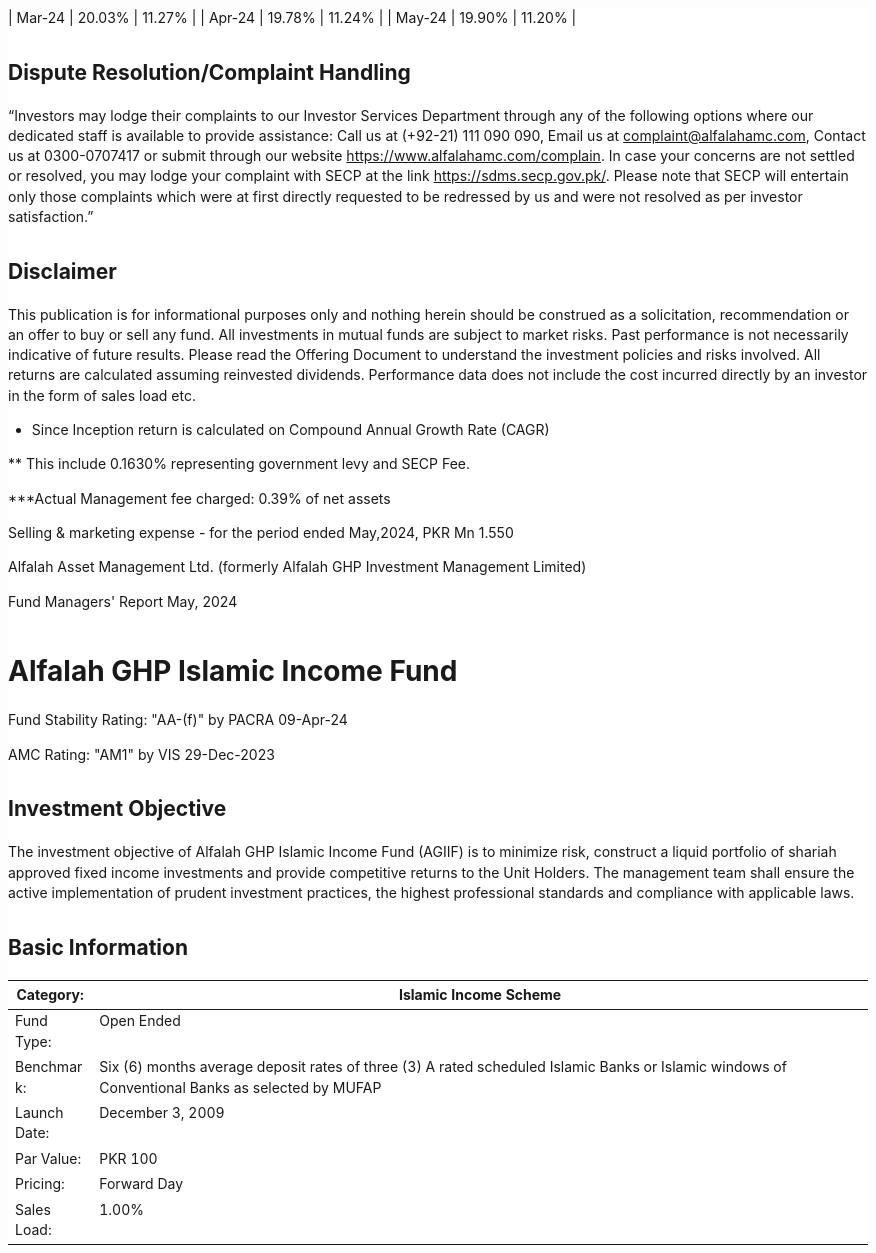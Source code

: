 | Mar-24 | 20.03% | 11.27% |
| Apr-24 | 19.78% | 11.24% |
| May-24 | 19.90% | 11.20% |

## Dispute Resolution/Complaint Handling

“Investors may lodge their complaints to our Investor Services Department through any of the following options where our dedicated staff is available to provide assistance: Call us at (+92-21) 111 090 090, Email us at complaint@alfalahamc.com, Contact us at 0300-0707417 or submit through our website https://www.alfalahamc.com/complain. In case your concerns are not settled or resolved, you may lodge your complaint with SECP at the link https://sdms.secp.gov.pk/. Please note that SECP will entertain only those complaints which were at first directly requested to be redressed by us and were not resolved as per investor satisfaction.”

## Disclaimer

This publication is for informational purposes only and nothing herein should be construed as a solicitation, recommendation or an offer to buy or sell any fund. All investments in mutual funds are subject to market risks. Past performance is not necessarily indicative of future results. Please read the Offering Document to understand the investment policies and risks involved. All returns are calculated assuming reinvested dividends. Performance data does not include the cost incurred directly by an investor in the form of sales load etc.

- Since Inception return is calculated on Compound Annual Growth Rate (CAGR)

\*\* This include 0.1630% representing government levy and SECP Fee.

\*\*\*Actual Management fee charged: 0.39% of net assets

Selling & marketing expense - for the period ended May,2024, PKR Mn 1.550

Alfalah Asset Management Ltd. (formerly Alfalah GHP Investment Management Limited)

Fund Managers' Report May, 2024

# Alfalah GHP Islamic Income Fund

Fund Stability Rating: "AA-(f)" by PACRA 09-Apr-24

AMC Rating: "AM1" by VIS 29-Dec-2023

## Investment Objective

The investment objective of Alfalah GHP Islamic Income Fund (AGIIF) is to minimize risk, construct a liquid portfolio of shariah approved fixed income investments and provide competitive returns to the Unit Holders. The management team shall ensure the active implementation of prudent investment practices, the highest professional standards and compliance with applicable laws.

## Basic Information

| Category:                | Islamic Income Scheme                                                                                                                               |
| ------------------------ | --------------------------------------------------------------------------------------------------------------------------------------------------- |
| Fund Type:               | Open Ended                                                                                                                                          |
| Benchmark:               | Six (6) months average deposit rates of three (3) A rated scheduled Islamic Banks or Islamic windows of Conventional Banks as selected by MUFAP     |
| Launch Date:             | December 3, 2009                                                                                                                                    |
| Par Value:               | PKR 100                                                                                                                                             |
| Pricing:                 | Forward Day                                                                                                                                         |
| Sales Load:              | 1.00%                                                                                                                                               |